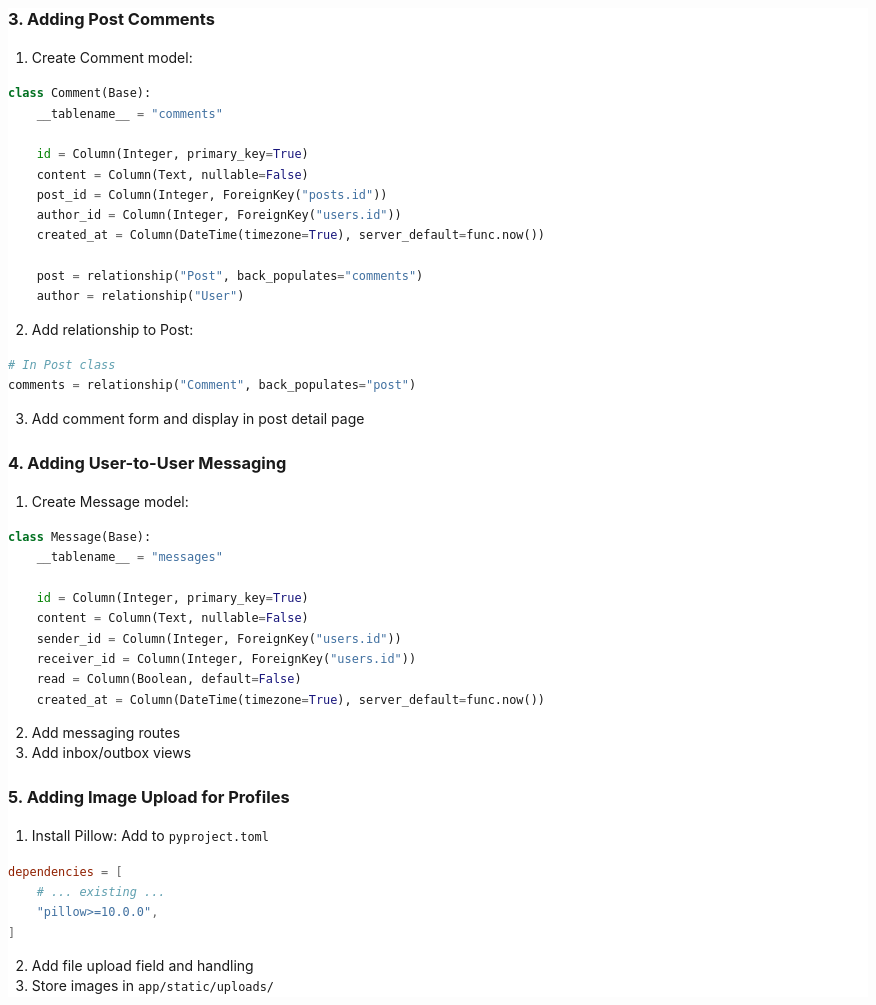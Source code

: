 ### 3. Adding Post Comments

1. Create Comment model:
```python
class Comment(Base):
    __tablename__ = "comments"
    
    id = Column(Integer, primary_key=True)
    content = Column(Text, nullable=False)
    post_id = Column(Integer, ForeignKey("posts.id"))
    author_id = Column(Integer, ForeignKey("users.id"))
    created_at = Column(DateTime(timezone=True), server_default=func.now())
    
    post = relationship("Post", back_populates="comments")
    author = relationship("User")
```

2. Add relationship to Post:
```python
# In Post class
comments = relationship("Comment", back_populates="post")
```

3. Add comment form and display in post detail page

### 4. Adding User-to-User Messaging

1. Create Message model:
```python
class Message(Base):
    __tablename__ = "messages"
    
    id = Column(Integer, primary_key=True)
    content = Column(Text, nullable=False)
    sender_id = Column(Integer, ForeignKey("users.id"))
    receiver_id = Column(Integer, ForeignKey("users.id"))
    read = Column(Boolean, default=False)
    created_at = Column(DateTime(timezone=True), server_default=func.now())
```

2. Add messaging routes
3. Add inbox/outbox views

### 5. Adding Image Upload for Profiles

1. Install Pillow: Add to `pyproject.toml`
```toml
dependencies = [
    # ... existing ...
    "pillow>=10.0.0",
]
```

2. Add file upload field and handling
3. Store images in `app/static/uploads/`
